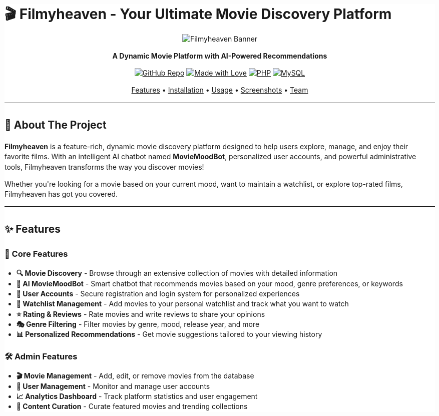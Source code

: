 # 🎬 Filmyheaven - Your Ultimate Movie Discovery Platform

<div align="center">

![Filmyheaven Banner](https://via.placeholder.com/1200x300/124E66/FFFFFF?text=Filmyheaven+-+Discover+Your+Next+Favorite+Movie)

**A Dynamic Movie Platform with AI-Powered Recommendations**

[![GitHub Repo](https://img.shields.io/badge/GitHub-botuserout%2FFilmyheaven-124E66?style=for-the-badge&logo=github)](https://github.com/botuserout/Filmyheaven)
[![Made with Love](https://img.shields.io/badge/Made%20with-❤️-red?style=for-the-badge)](https://github.com/botuserout/Filmyheaven)
[![PHP](https://img.shields.io/badge/PHP-777BB4?style=for-the-badge&logo=php&logoColor=white)](https://php.net)
[![MySQL](https://img.shields.io/badge/MySQL-4479A1?style=for-the-badge&logo=mysql&logoColor=white)](https://www.mysql.com/)

[Features](#-features) • [Installation](#-installation) • [Usage](#-usage) • [Screenshots](#-screenshots) • [Team](#-team)

</div>

---

## 📖 About The Project

**Filmyheaven** is a feature-rich, dynamic movie discovery platform designed to help users explore, manage, and enjoy their favorite films. With an intelligent AI chatbot named **MovieMoodBot**, personalized user accounts, and powerful administrative tools, Filmyheaven transforms the way you discover movies!

Whether you're looking for a movie based on your current mood, want to maintain a watchlist, or explore top-rated films, Filmyheaven has got you covered.

---

## ✨ Features

### 🎯 Core Features
- **🔍 Movie Discovery** - Browse through an extensive collection of movies with detailed information
- **🤖 AI MovieMoodBot** - Smart chatbot that recommends movies based on your mood, genre preferences, or keywords
- **👤 User Accounts** - Secure registration and login system for personalized experiences
- **📝 Watchlist Management** - Add movies to your personal watchlist and track what you want to watch
- **⭐ Rating & Reviews** - Rate movies and write reviews to share your opinions
- **🎭 Genre Filtering** - Filter movies by genre, mood, release year, and more
- **📊 Personalized Recommendations** - Get movie suggestions tailored to your viewing history

### 🛠️ Admin Features
- **🎬 Movie Management** - Add, edit, or remove movies from the database
- **👥 User Management** - Monitor and manage user accounts
- **📈 Analytics Dashboard** - Track platform statistics and user engagement
- **🎨 Content Curation** - Curate featured movies and trending collections

